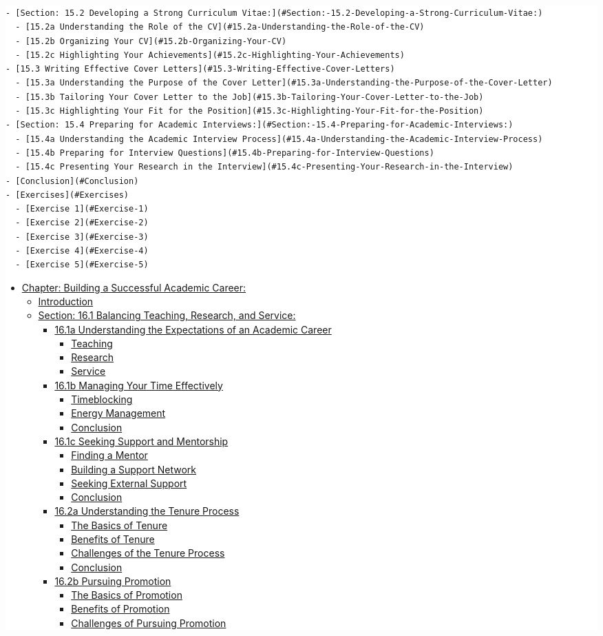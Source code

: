     - [Section: 15.2 Developing a Strong Curriculum Vitae:](#Section:-15.2-Developing-a-Strong-Curriculum-Vitae:)
      - [15.2a Understanding the Role of the CV](#15.2a-Understanding-the-Role-of-the-CV)
      - [15.2b Organizing Your CV](#15.2b-Organizing-Your-CV)
      - [15.2c Highlighting Your Achievements](#15.2c-Highlighting-Your-Achievements)
    - [15.3 Writing Effective Cover Letters](#15.3-Writing-Effective-Cover-Letters)
      - [15.3a Understanding the Purpose of the Cover Letter](#15.3a-Understanding-the-Purpose-of-the-Cover-Letter)
      - [15.3b Tailoring Your Cover Letter to the Job](#15.3b-Tailoring-Your-Cover-Letter-to-the-Job)
      - [15.3c Highlighting Your Fit for the Position](#15.3c-Highlighting-Your-Fit-for-the-Position)
    - [Section: 15.4 Preparing for Academic Interviews:](#Section:-15.4-Preparing-for-Academic-Interviews:)
      - [15.4a Understanding the Academic Interview Process](#15.4a-Understanding-the-Academic-Interview-Process)
      - [15.4b Preparing for Interview Questions](#15.4b-Preparing-for-Interview-Questions)
      - [15.4c Presenting Your Research in the Interview](#15.4c-Presenting-Your-Research-in-the-Interview)
    - [Conclusion](#Conclusion)
    - [Exercises](#Exercises)
      - [Exercise 1](#Exercise-1)
      - [Exercise 2](#Exercise-2)
      - [Exercise 3](#Exercise-3)
      - [Exercise 4](#Exercise-4)
      - [Exercise 5](#Exercise-5)
  - [Chapter: Building a Successful Academic Career:](#Chapter:-Building-a-Successful-Academic-Career:)
    - [Introduction](#Introduction)
    - [Section: 16.1 Balancing Teaching, Research, and Service:](#Section:-16.1-Balancing-Teaching,-Research,-and-Service:)
      - [16.1a Understanding the Expectations of an Academic Career](#16.1a-Understanding-the-Expectations-of-an-Academic-Career)
        - [Teaching](#Teaching)
        - [Research](#Research)
        - [Service](#Service)
      - [16.1b Managing Your Time Effectively](#16.1b-Managing-Your-Time-Effectively)
        - [Timeblocking](#Timeblocking)
        - [Energy Management](#Energy-Management)
        - [Conclusion](#Conclusion)
      - [16.1c Seeking Support and Mentorship](#16.1c-Seeking-Support-and-Mentorship)
        - [Finding a Mentor](#Finding-a-Mentor)
        - [Building a Support Network](#Building-a-Support-Network)
        - [Seeking External Support](#Seeking-External-Support)
        - [Conclusion](#Conclusion)
      - [16.2a Understanding the Tenure Process](#16.2a-Understanding-the-Tenure-Process)
        - [The Basics of Tenure](#The-Basics-of-Tenure)
        - [Benefits of Tenure](#Benefits-of-Tenure)
        - [Challenges of the Tenure Process](#Challenges-of-the-Tenure-Process)
        - [Conclusion](#Conclusion)
      - [16.2b Pursuing Promotion](#16.2b-Pursuing-Promotion)
        - [The Basics of Promotion](#The-Basics-of-Promotion)
        - [Benefits of Promotion](#Benefits-of-Promotion)
        - [Challenges of Pursuing Promotion](#Challenges-of-Pursuing-Promotion)
